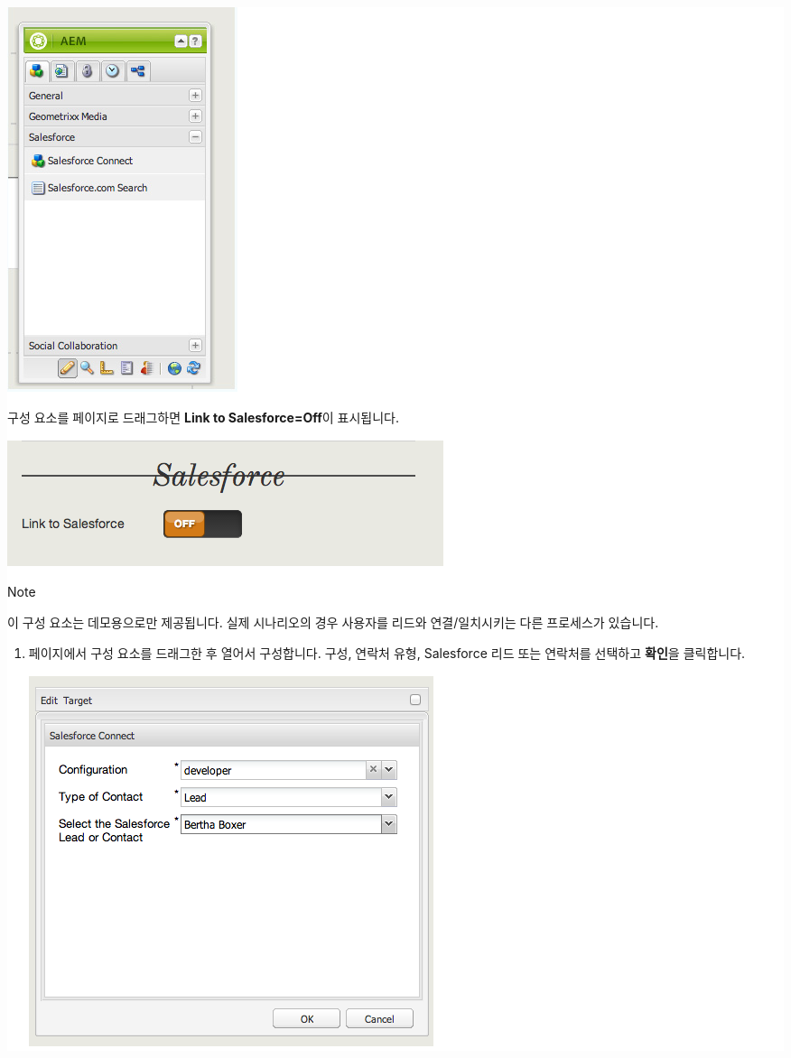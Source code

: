    ![chlimage_1-25](assets/chlimage_1-25.jpeg)

   구성 요소를 페이지로 드래그하면 **Link to Salesforce=Off**&#x200B;이 표시됩니다.

   ![chlimage_1-95](assets/chlimage_1-95.png)

   >[!NOTE]
   >
   >이 구성 요소는 데모용으로만 제공됩니다. 실제 시나리오의 경우 사용자를 리드와 연결/일치시키는 다른 프로세스가 있습니다.

1. 페이지에서 구성 요소를 드래그한 후 열어서 구성합니다. 구성, 연락처 유형, Salesforce 리드 또는 연락처를 선택하고 **확인**&#x200B;을 클릭합니다.

   ![chlimage_1-96](assets/chlimage_1-96.png)
